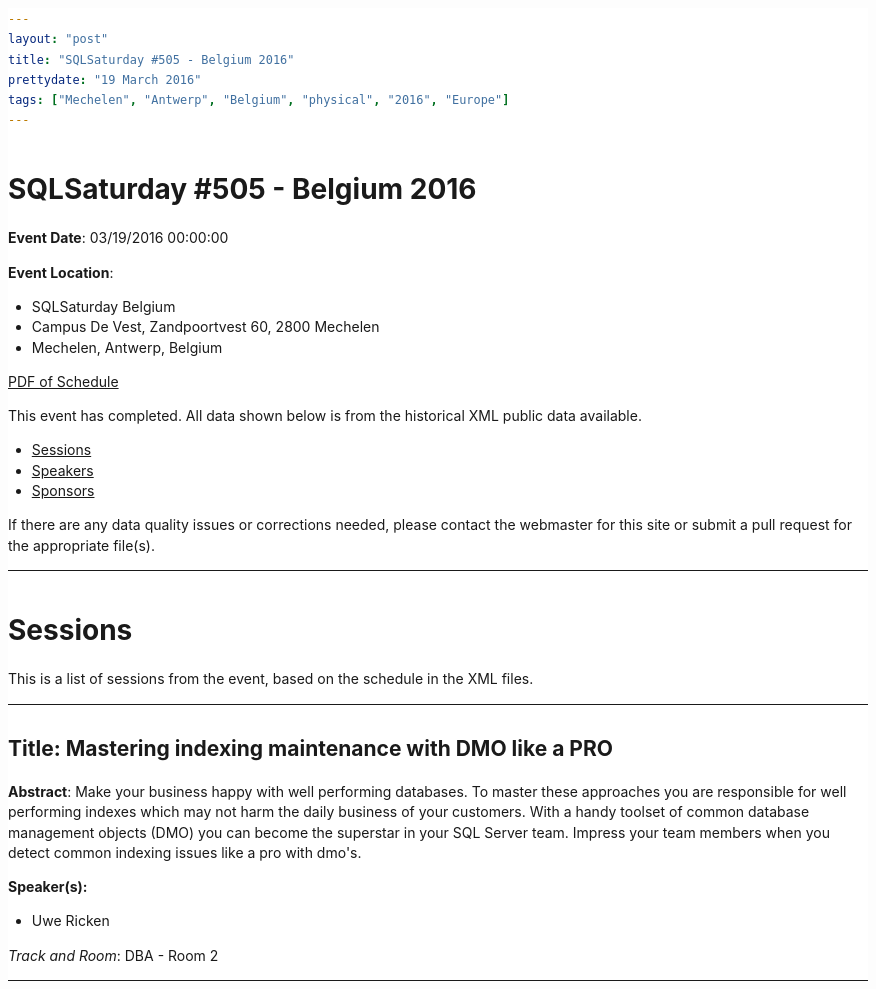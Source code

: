 ```yaml
---
layout: "post" 
title: "SQLSaturday #505 - Belgium 2016" 
prettydate: "19 March 2016" 
tags: ["Mechelen", "Antwerp", "Belgium", "physical", "2016", "Europe"]
---
```

# SQLSaturday #505 - Belgium 2016
 
**Event Date**: 03/19/2016 00:00:00
 
**Event Location**:
- SQLSaturday Belgium
- Campus De Vest, Zandpoortvest 60, 2800 Mechelen
- Mechelen, Antwerp, Belgium
 
<a href="/assets/pdf/0505.pdf">PDF of Schedule</a>
 
This event has completed. All data shown below is from the historical XML public data available.
<ul>
   <li><a href="#sessions">Sessions</a></li>
   <li><a href="#speakers">Speakers</a></li>
   <li><a href="#sponsors">Sponsors</a></li>
</ul>
 
 
If there are any data quality issues or corrections needed, please contact the webmaster for this site or submit a pull request for the appropriate file(s). 
 
----------------------------------------------------------------------------------- 
 
# <a name="sessions"></a>Sessions
This is a list of sessions from the event, based on the schedule in the XML files.
 
----------------------------------------------------------------------------------- 
 
## Title: Mastering indexing maintenance with DMO like a PRO
 
**Abstract**:
Make your business happy with well performing databases. To master these approaches you are responsible for well performing indexes which may not harm the daily business of your customers. With a handy toolset of common database management objects (DMO) you can become the superstar in your SQL Server team. Impress your team members when you detect common indexing issues like a pro with dmo's.
 
**Speaker(s):**
- Uwe Ricken
 
*Track and Room*: DBA - Room 2
 
----------------------------------------------------------------------------------- 
 